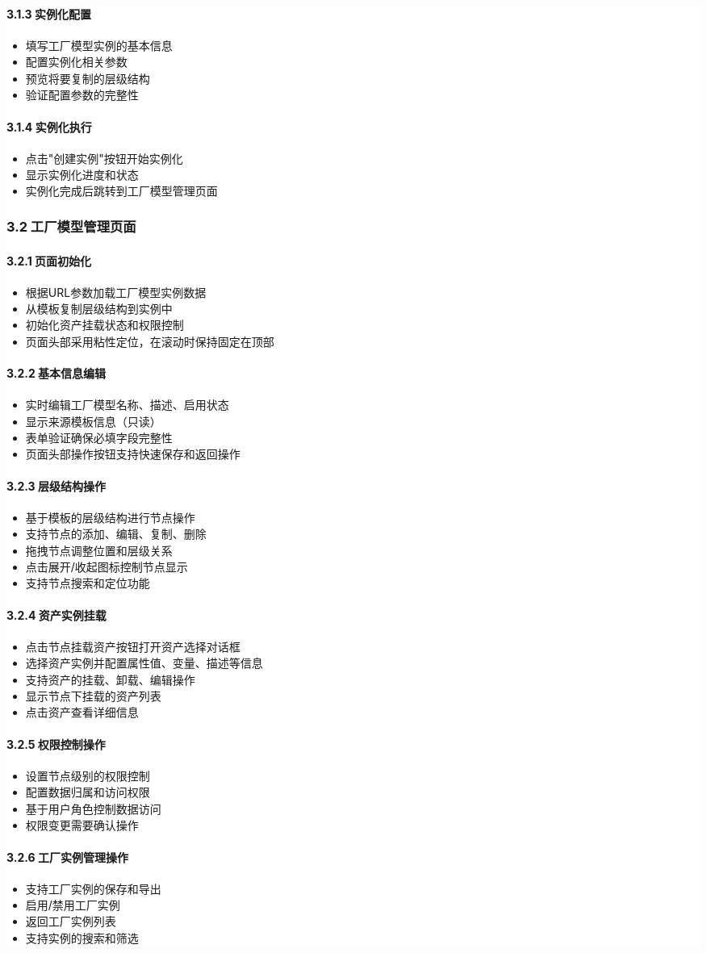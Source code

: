 #### 3.1.3 实例化配置
- 填写工厂模型实例的基本信息
- 配置实例化相关参数
- 预览将要复制的层级结构
- 验证配置参数的完整性

#### 3.1.4 实例化执行
- 点击"创建实例"按钮开始实例化
- 显示实例化进度和状态
- 实例化完成后跳转到工厂模型管理页面

### 3.2 工厂模型管理页面

#### 3.2.1 页面初始化
- 根据URL参数加载工厂模型实例数据
- 从模板复制层级结构到实例中
- 初始化资产挂载状态和权限控制
- 页面头部采用粘性定位，在滚动时保持固定在顶部

#### 3.2.2 基本信息编辑
- 实时编辑工厂模型名称、描述、启用状态
- 显示来源模板信息（只读）
- 表单验证确保必填字段完整性
- 页面头部操作按钮支持快速保存和返回操作

#### 3.2.3 层级结构操作
- 基于模板的层级结构进行节点操作
- 支持节点的添加、编辑、复制、删除
- 拖拽节点调整位置和层级关系
- 点击展开/收起图标控制节点显示
- 支持节点搜索和定位功能

#### 3.2.4 资产实例挂载
- 点击节点挂载资产按钮打开资产选择对话框
- 选择资产实例并配置属性值、变量、描述等信息
- 支持资产的挂载、卸载、编辑操作
- 显示节点下挂载的资产列表
- 点击资产查看详细信息

#### 3.2.5 权限控制操作
- 设置节点级别的权限控制
- 配置数据归属和访问权限
- 基于用户角色控制数据访问
- 权限变更需要确认操作

#### 3.2.6 工厂实例管理操作
- 支持工厂实例的保存和导出
- 启用/禁用工厂实例
- 返回工厂实例列表
- 支持实例的搜索和筛选

